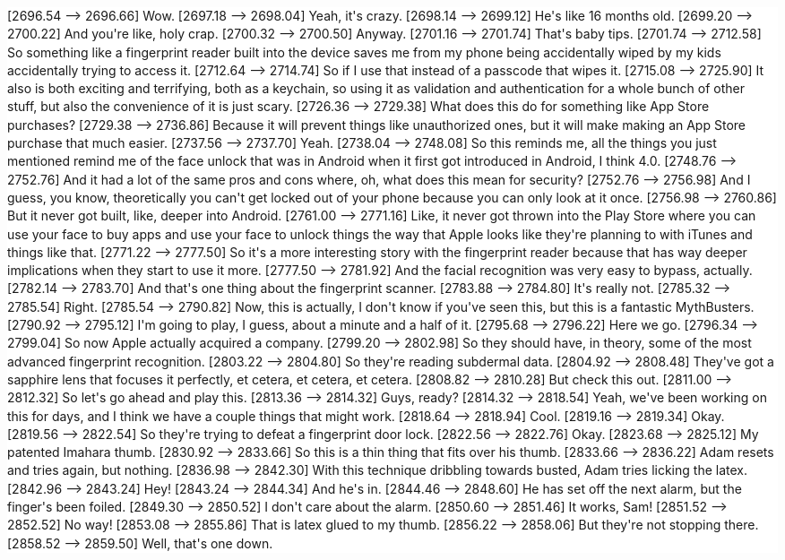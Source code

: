 [2696.54 --> 2696.66]  Wow.
[2697.18 --> 2698.04]  Yeah, it's crazy.
[2698.14 --> 2699.12]  He's like 16 months old.
[2699.20 --> 2700.22]  And you're like, holy crap.
[2700.32 --> 2700.50]  Anyway.
[2701.16 --> 2701.74]  That's baby tips.
[2701.74 --> 2712.58]  So something like a fingerprint reader built into the device saves me from my phone being accidentally wiped by my kids accidentally trying to access it.
[2712.64 --> 2714.74]  So if I use that instead of a passcode that wipes it.
[2715.08 --> 2725.90]  It also is both exciting and terrifying, both as a keychain, so using it as validation and authentication for a whole bunch of other stuff, but also the convenience of it is just scary.
[2726.36 --> 2729.38]  What does this do for something like App Store purchases?
[2729.38 --> 2736.86]  Because it will prevent things like unauthorized ones, but it will make making an App Store purchase that much easier.
[2737.56 --> 2737.70]  Yeah.
[2738.04 --> 2748.08]  So this reminds me, all the things you just mentioned remind me of the face unlock that was in Android when it first got introduced in Android, I think 4.0.
[2748.76 --> 2752.76]  And it had a lot of the same pros and cons where, oh, what does this mean for security?
[2752.76 --> 2756.98]  And I guess, you know, theoretically you can't get locked out of your phone because you can only look at it once.
[2756.98 --> 2760.86]  But it never got built, like, deeper into Android.
[2761.00 --> 2771.16]  Like, it never got thrown into the Play Store where you can use your face to buy apps and use your face to unlock things the way that Apple looks like they're planning to with iTunes and things like that.
[2771.22 --> 2777.50]  So it's a more interesting story with the fingerprint reader because that has way deeper implications when they start to use it more.
[2777.50 --> 2781.92]  And the facial recognition was very easy to bypass, actually.
[2782.14 --> 2783.70]  And that's one thing about the fingerprint scanner.
[2783.88 --> 2784.80]  It's really not.
[2785.32 --> 2785.54]  Right.
[2785.54 --> 2790.82]  Now, this is actually, I don't know if you've seen this, but this is a fantastic MythBusters.
[2790.92 --> 2795.12]  I'm going to play, I guess, about a minute and a half of it.
[2795.68 --> 2796.22]  Here we go.
[2796.34 --> 2799.04]  So now Apple actually acquired a company.
[2799.20 --> 2802.98]  So they should have, in theory, some of the most advanced fingerprint recognition.
[2803.22 --> 2804.80]  So they're reading subdermal data.
[2804.92 --> 2808.48]  They've got a sapphire lens that focuses it perfectly, et cetera, et cetera, et cetera.
[2808.82 --> 2810.28]  But check this out.
[2811.00 --> 2812.32]  So let's go ahead and play this.
[2813.36 --> 2814.32]  Guys, ready?
[2814.32 --> 2818.54]  Yeah, we've been working on this for days, and I think we have a couple things that might work.
[2818.64 --> 2818.94]  Cool.
[2819.16 --> 2819.34]  Okay.
[2819.56 --> 2822.54]  So they're trying to defeat a fingerprint door lock.
[2822.56 --> 2822.76]  Okay.
[2823.68 --> 2825.12]  My patented Imahara thumb.
[2830.92 --> 2833.66]  So this is a thin thing that fits over his thumb.
[2833.66 --> 2836.22]  Adam resets and tries again, but nothing.
[2836.98 --> 2842.30]  With this technique dribbling towards busted, Adam tries licking the latex.
[2842.96 --> 2843.24]  Hey!
[2843.24 --> 2844.34]  And he's in.
[2844.46 --> 2848.60]  He has set off the next alarm, but the finger's been foiled.
[2849.30 --> 2850.52]  I don't care about the alarm.
[2850.60 --> 2851.46]  It works, Sam!
[2851.52 --> 2852.52]  No way!
[2853.08 --> 2855.86]  That is latex glued to my thumb.
[2856.22 --> 2858.06]  But they're not stopping there.
[2858.52 --> 2859.50]  Well, that's one down.